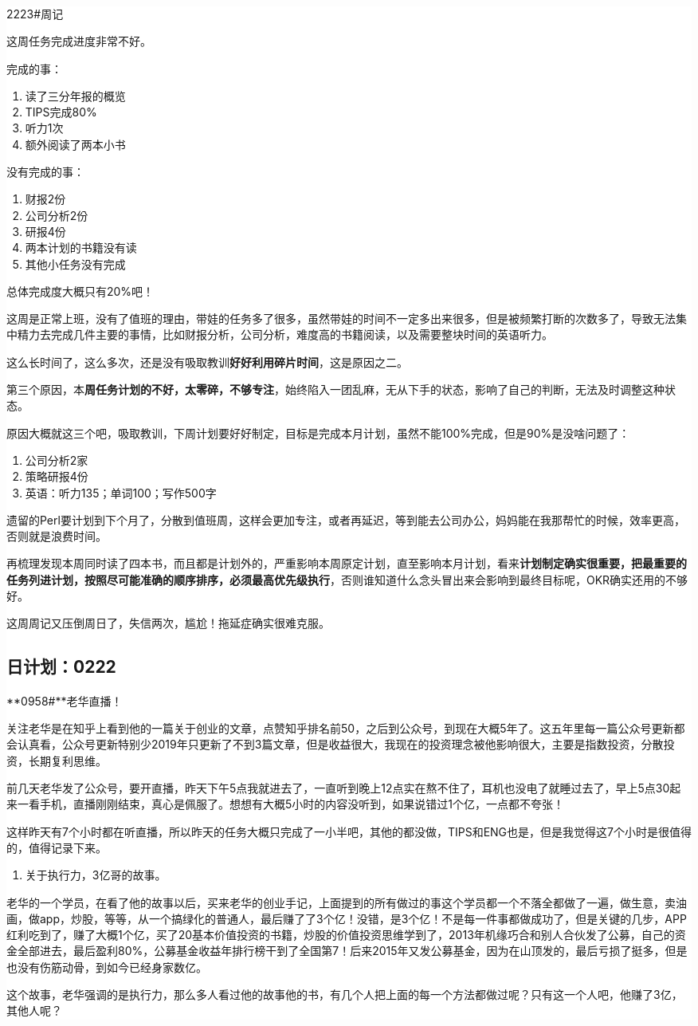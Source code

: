 2223#周记

 这周任务完成进度非常不好。

完成的事：

1. 读了三分年报的概览
2. TIPS完成80%
3. 听力1次
4. 额外阅读了两本小书

没有完成的事：

1. 财报2份
2. 公司分析2份
3. 研报4份
4. 两本计划的书籍没有读
5. 其他小任务没有完成

总体完成度大概只有20%吧！

这周是正常上班，没有了值班的理由，带娃的任务多了很多，虽然带娃的时间不一定多出来很多，但是被频繁打断的次数多了，导致无法集中精力去完成几件主要的事情，比如财报分析，公司分析，难度高的书籍阅读，以及需要整块时间的英语听力。

这么长时间了，这么多次，还是没有吸取教训**好好利用碎片时间**，这是原因之二。

第三个原因，本**周任务计划的不好，太零碎，不够专注**，始终陷入一团乱麻，无从下手的状态，影响了自己的判断，无法及时调整这种状态。

原因大概就这三个吧，吸取教训，下周计划要好好制定，目标是完成本月计划，虽然不能100%完成，但是90%是没啥问题了：

1. 公司分析2家
2. 策略研报4份
3. 英语：听力135；单词100；写作500字

遗留的Perl要计划到下个月了，分散到值班周，这样会更加专注，或者再延迟，等到能去公司办公，妈妈能在我那帮忙的时候，效率更高，否则就是浪费时间。

再梳理发现本周同时读了四本书，而且都是计划外的，严重影响本周原定计划，直至影响本月计划，看来**计划制定确实很重要，把最重要的任务列进计划，按照尽可能准确的顺序排序，必须最高优先级执行**，否则谁知道什么念头冒出来会影响到最终目标呢，OKR确实还用的不够好。

这周周记又压倒周日了，失信两次，尴尬！拖延症确实很难克服。

## **日计划：0222**
**0958#**老华直播！

关注老华是在知乎上看到他的一篇关于创业的文章，点赞知乎排名前50，之后到公众号，到现在大概5年了。这五年里每一篇公众号更新都会认真看，公众号更新特别少2019年只更新了不到3篇文章，但是收益很大，我现在的投资理念被他影响很大，主要是指数投资，分散投资，长期复利思维。

前几天老华发了公众号，要开直播，昨天下午5点我就进去了，一直听到晚上12点实在熬不住了，耳机也没电了就睡过去了，早上5点30起来一看手机，直播刚刚结束，真心是佩服了。想想有大概5小时的内容没听到，如果说错过1个亿，一点都不夸张！

这样昨天有7个小时都在听直播，所以昨天的任务大概只完成了一小半吧，其他的都没做，TIPS和ENG也是，但是我觉得这7个小时是很值得的，值得记录下来。

1. 关于执行力，3亿哥的故事。

老华的一个学员，在看了他的故事以后，买来老华的创业手记，上面提到的所有做过的事这个学员都一个不落全都做了一遍，做生意，卖油画，做app，炒股，等等，从一个搞绿化的普通人，最后赚了了3个亿！没错，是3个亿！不是每一件事都做成功了，但是关键的几步，APP红利吃到了，赚了大概1个亿，买了20基本价值投资的书籍，炒股的价值投资思维学到了，2013年机缘巧合和别人合伙发了公募，自己的资金全部进去，最后盈利80%，公募基金收益年排行榜干到了全国第7！后来2015年又发公募基金，因为在山顶发的，最后亏损了挺多，但是也没有伤筋动骨，到如今已经身家数亿。

这个故事，老华强调的是执行力，那么多人看过他的故事他的书，有几个人把上面的每一个方法都做过呢？只有这一个人吧，他赚了3亿，其他人呢？
